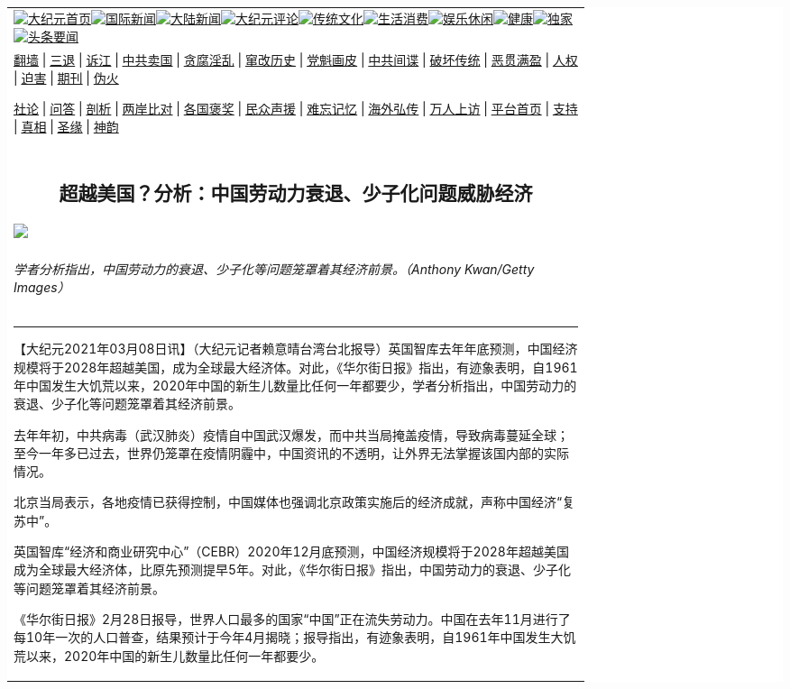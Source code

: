 <a name="1" id="1" target="_blank"></a><span id="1"></span>
<table align=center border="0"><tr><td colspan="2" VALIGN=TOP><a href="https://github.com/coojvy365/djy/blob/master/gb/nf1351518.md#1"><img src="https://raw.githubusercontent.com/coojvy365/www/master/t/djy/1.jpg" title="大纪元首页" alt="大纪元首页"></a><a href="https://github.com/coojvy365/djy/blob/master/gb/n24hr.md#1"><img src="https://raw.githubusercontent.com/coojvy365/www/master/t/djy/3.jpg" title="国际新闻" alt="国际新闻"></a><a href="https://github.com/coojvy365/djy/blob/master/gb/nsc413.md#1"><img src="https://raw.githubusercontent.com/coojvy365/www/master/t/djy/4.jpg" title="大陆新闻" alt="大陆新闻"></a><a href="https://github.com/coojvy365/djy/blob/master/gb/news392.md#1"><img src="https://raw.githubusercontent.com/coojvy365/www/master/t/djy/5.jpg" title="大纪元评论" alt="大纪元评论"></a><a href="https://github.com/coojvy365/djy/blob/master/gb/news2007.md#1"><img src="https://raw.githubusercontent.com/coojvy365/www/master/t/djy/6.jpg" title="传统文化" alt="传统文化"></a><a href="https://github.com/coojvy365/djy/blob/master/gb/news2008.md#1"><img src="https://raw.githubusercontent.com/coojvy365/www/master/t/djy/7.jpg" title="生活消费" alt="生活消费"></a><a href="https://github.com/coojvy365/djy/blob/master/gb/ncyule.md#1"><img src="https://raw.githubusercontent.com/coojvy365/www/master/t/djy/8.jpg" title="娱乐休闲" alt="娱乐休闲"></a><a href="https://github.com/coojvy365/djy/blob/master/gb/nsc1002.md#1"><img src="https://raw.githubusercontent.com/coojvy365/www/master/t/djy/9.jpg" title="健康" alt="健康"></a><a href="https://github.com/coojvy365/djy/blob/master/gb/nf6092.md#1"><img src="https://raw.githubusercontent.com/coojvy365/www/master/t/djy/10a.jpg" title="独家" alt="独家"></a><a href="https://github.com/coojvy365/djy/blob/master/gb/nf4514.md#1"><img src="https://raw.githubusercontent.com/coojvy365/www/master/t/djy/12a.jpg" title="头条要闻" alt="头条要闻"></a></td></tr>
<tr><td colspan="2" VALIGN=TOP><a target="_blank" href="https://github.com/coojvy365/www/blob/master/README.md?zsrh#1">翻墙</a> | <a target="_blank" href="https://github.com/coojvy365/djy/blob/master/gb/nf5657.md#1">三退</a> | <a target="_blank" href="https://github.com/coojvy365/djy/blob/master/gb/nf6124.md#1">诉江</a> | <a target="_blank" href="https://github.com/coojvy365/djy/blob/master/gb/nf1176117.md#1">中共卖国</a> | <a target="_blank" href="https://github.com/coojvy365/djy/blob/master/gb/nf5773.md#1">贪腐淫乱</a> | <a target="_blank" href="https://github.com/coojvy365/djy/blob/master/gb/nf1176115.md#1">窜改历史</a> | <a target="_blank" href="https://github.com/coojvy365/djy/blob/master/gb/nf1176107.md#1">党魁画皮</a> | <a target="_blank" href="https://github.com/coojvy365/djy/blob/master/gb/nf1320400.md#1">中共间谍</a> | <a target="_blank" href="https://github.com/coojvy365/djy/blob/master/gb/nf1176114.md#1">破坏传统</a> | <a target="_blank" href="https://github.com/coojvy365/ntdtv/blob/master/gb/prog447_1.md#1">恶贯满盈</a> | <a target="_blank" href="https://github.com/coojvy365/djy/blob/master/gb/ncid278.md#1">人权</a> | <a target="_blank" href="https://github.com/coojvy365/djy/blob/master/gb/nf1176111.md#1">迫害</a> | <a target="_blank" href="https://gitlab.com/szzdlab/mh-qikan/blob/master/README.md#1">期刊</a> | <a target="_blank" href="https://github.com/coojvy365/djy/blob/master/gb/nf5562.md#1">伪火</a></p><p><a target="_blank" href="https://github.com/coojvy365/djy/blob/master/gb/9p.md#1">社论</a> | <a target="_blank" href="https://github.com/coojvy365/djy/blob/master/gb/nf4378.md#1">问答</a> | <a target="_blank" href="https://github.com/coojvy365/djy/blob/master/gb/nf5792.md#1">剖析</a> | <a target="_blank" href="https://github.com/coojvy365/djy/blob/master/gb/nf5735.md#1">两岸比对</a> | <a target="_blank" href="https://github.com/coojvy365/djy/blob/master/gb/nf6119.md#1">各国褒奖</a> | <a target="_blank" href="https://github.com/coojvy365/djy/blob/master/gb/nf6120.md#1">民众声援</a> | <a target="_blank" href="https://github.com/coojvy365/djy/blob/master/gb/nf1188594.md#1">难忘记忆</a> | <a target="_blank" href="https://github.com/coojvy365/djy/blob/master/gb/nf3180.md#1">海外弘传</a> | <a target="_blank" href="https://github.com/coojvy365/djy/blob/master/gb/nf5410.md#1">万人上访</a> | <a target="_blank" href="https://github.com/coojvy365/www/blob/master/README.md?zsrh#1">平台首页</a> | <a target="_blank" href="https://github.com/coojvy365/djy/blob/master/gb/nf4386.md#1">支持</a> | <a target="_blank" href="https://github.com/coojvy365/djy/blob/master/gb/nf4389.md#1">真相</a> | <a target="_blank" href="https://github.com/coojvy365/djy/blob/master/gb/nf5790.md#1">圣缘</a> | <a target="_blank" href="https://github.com/coojvy365/djy/blob/master/gb/nf4786.md#1">神韵</a></td></tr>
<tr><td VALIGN=TOP width="626"><h2 align=center>超越美国？分析：中国劳动力衰退、少子化问题威胁经济</h2>
<img width="600" src="https://i.epochtimes.com/assets/uploads/2021/03/486883-600x400.jpg" />
<h6>学者分析指出，中国劳动力的衰退、少子化等问题笼罩着其经济前景。（Anthony Kwan/Getty Images）
</h6>
<hr>
<p>【大纪元2021年03月08日讯】（大纪元记者赖意晴台湾台北报导）英国智库去年年底预测，<ahref="https://github.com/coojvy365/djy/blob/master/gb/tag/%E4%B8%AD%E5%9B%BD%E7%BB%8F%E6%B5%8E.md#1">中国经济</a>规模将于2028年超越美国，成为全球最大经济体。对此，《华尔街日报》指出，有迹象表明，自1961年中国发生大饥荒以来，2020年中国的新生儿数量比任何一年都要少，学者分析指出，中国劳动力的衰退、<ahref="https://github.com/coojvy365/djy/blob/master/gb/tag/%E5%B0%91%E5%AD%90%E5%8C%96.md#1">少子化</a>等问题笼罩着其经济前景。</p>
<p>去年年初，中共病毒（武汉肺炎）疫情自中国武汉爆发，而中共当局掩盖疫情，导致病毒蔓延全球；至今一年多已过去，世界仍笼罩在疫情阴霾中，中国资讯的不透明，让外界无法掌握该国内部的实际情况。</p>
<p>北京当局表示，各地疫情已获得控制，中国媒体也强调北京政策实施后的经济成就，声称<ahref="https://github.com/coojvy365/djy/blob/master/gb/tag/%E4%B8%AD%E5%9B%BD%E7%BB%8F%E6%B5%8E.md#1">中国经济</a>“复苏中”。</p>
<p>英国智库“经济和商业研究中心”（CEBR）2020年12月底预测，中国经济规模将于2028年超越美国成为全球最大经济体，比原先预测提早5年。对此，《华尔街日报》指出，中国劳动力的衰退、<ahref="https://github.com/coojvy365/djy/blob/master/gb/tag/%E5%B0%91%E5%AD%90%E5%8C%96.md#1">少子化</a>等问题笼罩着其经济前景。</p>
<p>《华尔街日报》2月28日报导，世界人口最多的国家“中国”正在流失劳动力。中国在去年11月进行了每10年一次的人口普查，结果预计于今年4月揭晓；报导指出，有迹象表明，自1961年中国发生大饥荒以来，2020年中国的新生儿数量比任何一年都要少。</p>